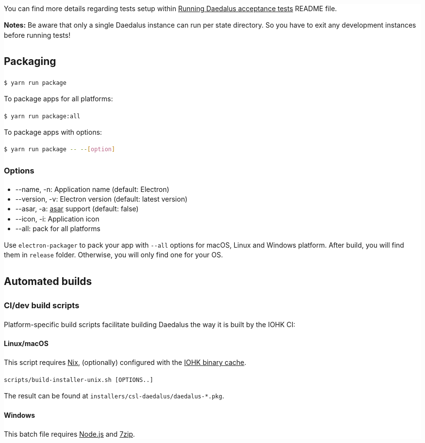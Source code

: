 You can find more details regarding tests setup within
[Running Daedalus acceptance tests](https://github.com/input-output-hk/daedalus/blob/master/tests/README.md) README file.

**Notes:** Be aware that only a single Daedalus instance can run per state directory.
So you have to exit any development instances before running tests!

## Packaging

```bash
$ yarn run package
```

To package apps for all platforms:

```bash
$ yarn run package:all
```

To package apps with options:

```bash
$ yarn run package -- --[option]
```

### Options

- --name, -n: Application name (default: Electron)
- --version, -v: Electron version (default: latest version)
- --asar, -a: [asar](https://github.com/atom/asar) support (default: false)
- --icon, -i: Application icon
- --all: pack for all platforms

Use `electron-packager` to pack your app with `--all` options for macOS, Linux and Windows platform. After build, you will find them in `release` folder. Otherwise, you will only find one for your OS.

## Automated builds

### CI/dev build scripts

Platform-specific build scripts facilitate building Daedalus the way it is built by the IOHK CI:

#### Linux/macOS

This script requires [Nix](https://nixos.org/nix/), (optionally) configured with the [IOHK binary cache][cache].

    scripts/build-installer-unix.sh [OPTIONS..]

The result can be found at `installers/csl-daedalus/daedalus-*.pkg`.

[cache]: https://github.com/input-output-hk/cardano-sl/blob/3dbe220ae108fa707b55c47e689ed794edf5f4d4/docs/how-to/build-cardano-sl-and-daedalus-from-source-code.md#nix-build-mode-recommended

#### Windows

This batch file requires [Node.js](https://nodejs.org/en/download/) and
[7zip](https://www.7-zip.org/download.html).
